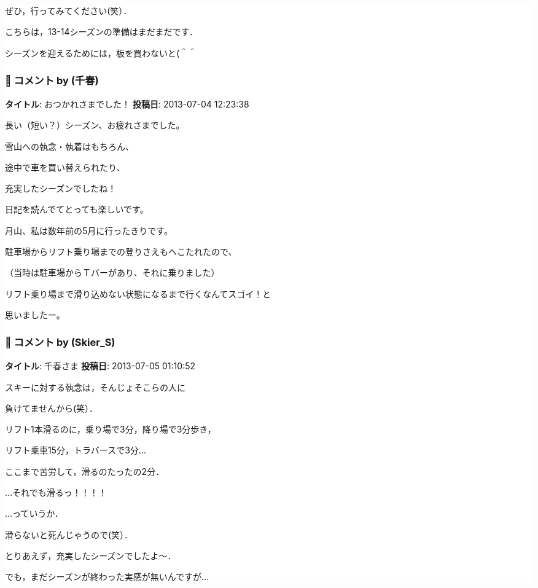 ぜひ，行ってみてください(笑）．



こちらは，13-14シーズンの準備はまだまだです．

シーズンを迎えるためには，板を買わないと(＾＾

### 💬 コメント by (千春)
**タイトル**: おつかれさまでした！
**投稿日**: 2013-07-04 12:23:38

長い（短い？）シーズン、お疲れさまでした。



雪山への執念・執着はもちろん、

途中で車を買い替えられたり、

充実したシーズンでしたね！

日記を読んでてとっても楽しいです。



月山、私は数年前の5月に行ったきりです。

駐車場からリフト乗り場までの登りさえもへこたれたので、

（当時は駐車場からＴバーがあり、それに乗りました）

リフト乗り場まで滑り込めない状態になるまで行くなんてスゴイ！と

思いましたー。

### 💬 コメント by (Skier_S)
**タイトル**: 千春さま
**投稿日**: 2013-07-05 01:10:52

スキーに対する執念は，そんじょそこらの人に

負けてませんから(笑）．

リフト1本滑るのに，乗り場で3分，降り場で3分歩き，

リフト乗車15分，トラバースで3分…

ここまで苦労して，滑るのたったの2分．

…それでも滑るっ！！！！



…っていうか．

滑らないと死んじゃうので(笑）．



とりあえず，充実したシーズンでしたよ～．

でも，まだシーズンが終わった実感が無いんですが…

